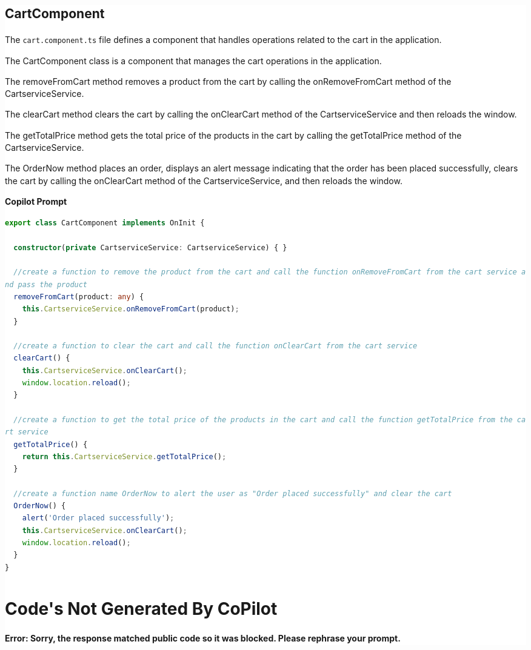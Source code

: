 
## CartComponent

The `cart.component.ts` file defines a component that handles operations related to the cart in the application.

The CartComponent class is a component that manages the cart operations in the application.

The removeFromCart method removes a product from the cart by calling the onRemoveFromCart method of the CartserviceService.

The clearCart method clears the cart by calling the onClearCart method of the CartserviceService and then reloads the window.

The getTotalPrice method gets the total price of the products in the cart by calling the getTotalPrice method of the CartserviceService.

The OrderNow method places an order, displays an alert message indicating that the order has been placed successfully, clears the cart by calling the onClearCart method of the CartserviceService, and then reloads the window.

 **Copilot Prompt**
```typescript
export class CartComponent implements OnInit {

  constructor(private CartserviceService: CartserviceService) { }

  //create a function to remove the product from the cart and call the function onRemoveFromCart from the cart service and pass the product
  removeFromCart(product: any) {
    this.CartserviceService.onRemoveFromCart(product);
  }

  //create a function to clear the cart and call the function onClearCart from the cart service
  clearCart() {
    this.CartserviceService.onClearCart();
    window.location.reload();
  }

  //create a function to get the total price of the products in the cart and call the function getTotalPrice from the cart service
  getTotalPrice() {
    return this.CartserviceService.getTotalPrice();
  }

  //create a function name OrderNow to alert the user as "Order placed successfully" and clear the cart
  OrderNow() {
    alert('Order placed successfully');
    this.CartserviceService.onClearCart();
    window.location.reload();
  }
}
```
# Code's Not Generated By CoPilot
**Error: Sorry, the response matched public code so it was blocked. Please rephrase your prompt.**
